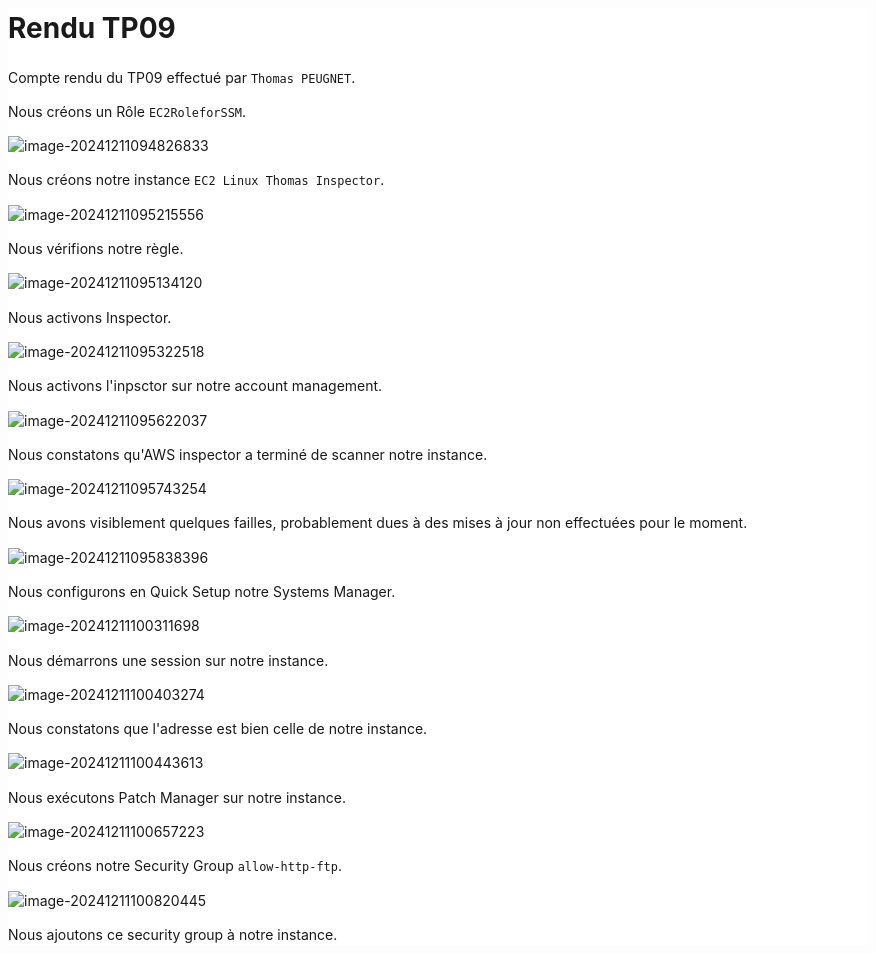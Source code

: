 # Rendu TP09

Compte rendu du TP09 effectué par `Thomas PEUGNET`.

Nous créons un Rôle `EC2RoleforSSM`.

![image-20241211094826833](./assets/image-20241211094826833.png)

Nous créons notre instance `EC2 Linux Thomas Inspector`.

![image-20241211095215556](./assets/image-20241211095215556.png)

Nous vérifions notre règle.

![image-20241211095134120](./assets/image-20241211095134120.png)

Nous activons Inspector.

![image-20241211095322518](./assets/image-20241211095322518.png)

Nous activons l'inpsctor sur notre account management.

![image-20241211095622037](./assets/image-20241211095622037.png)

Nous constatons qu'AWS inspector a terminé de scanner notre instance.

![image-20241211095743254](./assets/image-20241211095743254.png)

Nous avons visiblement quelques failles, probablement dues à des mises à jour non effectuées pour le moment.

![image-20241211095838396](./assets/image-20241211095838396.png)

Nous configurons en Quick Setup notre Systems Manager.

![image-20241211100311698](./assets/image-20241211100311698.png)

Nous démarrons une session sur notre instance.

![image-20241211100403274](./assets/image-20241211100403274.png)

Nous constatons que l'adresse est bien celle de notre instance.

![image-20241211100443613](./assets/image-20241211100443613.png)

Nous exécutons Patch Manager sur notre instance.

![image-20241211100657223](./assets/image-20241211100657223.png)

Nous créons notre Security Group `allow-http-ftp`.

![image-20241211100820445](./assets/image-20241211100820445.png)

Nous ajoutons ce security group à notre instance.
